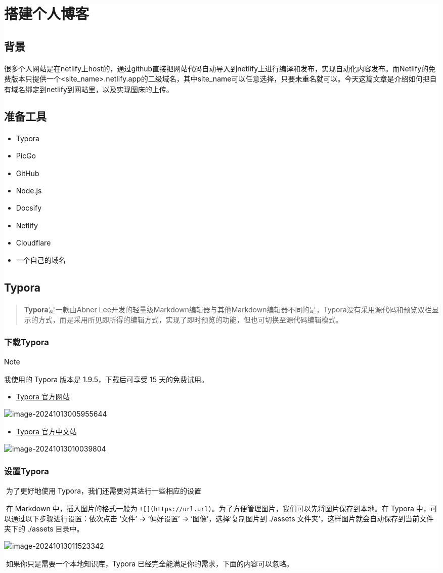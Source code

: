 # 搭建个人博客

## 背景

​	很多个人网站是在netlify上host的，通过github直接把网站代码自动导入到netlify上进行编译和发布，实现自动化内容发布。而Netlify的免费版本只提供一个<site_name>.netlify.app的二级域名，其中site_name可以任意选择，只要未重名就可以。今天这篇文章是介绍如何把自有域名绑定到netlify到网站里，以及实现图床的上传。

## 准备工具

- Typora

- PicGo

- GitHub

- Node.js

- Docsify

- Netlify

- Cloudflare

- 一个自己的域名

## Typora

> **Typora**是一款由Abner Lee开发的轻量级Markdown编辑器与其他Markdown编辑器不同的是，Typora没有采用源代码和预览双栏显示的方式，而是采用所见即所得的编辑方式，实现了即时预览的功能，但也可切换至源代码编辑模式。

### 下载Typora

> [!NOTE]
>
> 我使用的 Typora 版本是 1.9.5，下载后可享受 15 天的免费试用。

- [Typora 官方网站](https://typora.io/)

![image-20241013005955644](https://cdn.jsdelivr.net/gh/wwwqqqzzz/Image/img/image-20241013005955644.png)

- [Typora 官方中文站 ](https://typoraio.cn/)

![image-20241013010039804](https://cdn.jsdelivr.net/gh/wwwqqqzzz/Image/img/image-20241013010039804.png)

### 设置Typora

​	为了更好地使用 Typora，我们还需要对其进行一些相应的设置

​	在 Markdown 中，插入图片的格式一般为 `![](https://url.url)`。为了方便管理图片，我们可以先将图片保存到本地。在 Typora 中，可以通过以下步骤进行设置：依次点击 ‘文件’ -> ‘偏好设置’ -> ‘图像’，选择‘复制图片到 ./assets 文件夹’，这样图片就会自动保存到当前文件夹下的 ./assets 目录中。

![image-20241013011523342](https://cdn.jsdelivr.net/gh/wwwqqqzzz/Image/img/image-20241013011523342.png)

​	如果你只是需要一个本地知识库，Typora 已经完全能满足你的需求，下面的内容可以忽略。
